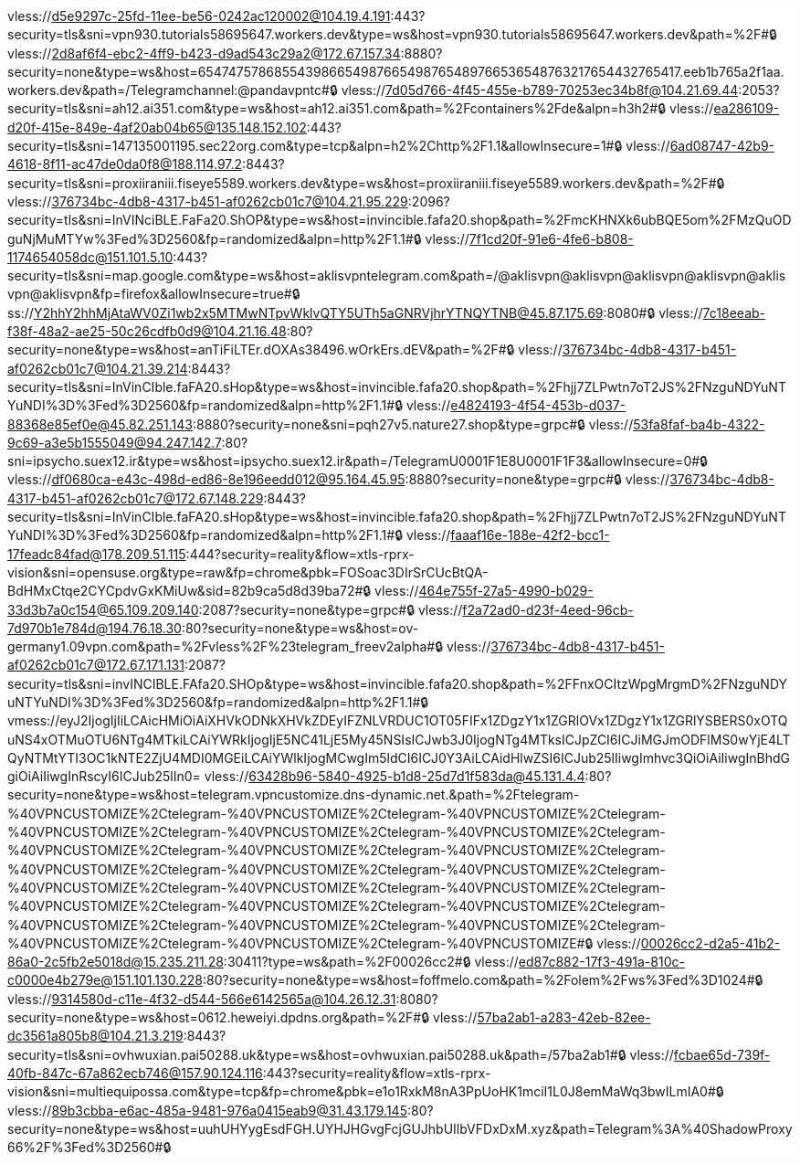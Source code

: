 vless://d5e9297c-25fd-11ee-be56-0242ac120002@104.19.4.191:443?security=tls&sni=vpn930.tutorials58695647.workers.dev&type=ws&host=vpn930.tutorials58695647.workers.dev&path=%2F#🔒
vless://2d8af6f4-ebc2-4ff9-b423-d9ad543c29a2@172.67.157.34:8880?security=none&type=ws&host=654747578685543986654987665498765489766536548763217654432765417.eeb1b765a2f1aa.workers.dev&path=/Telegramchannel:@pandavpntc#🔒
vless://7d05d766-4f45-455e-b789-70253ec34b8f@104.21.69.44:2053?security=tls&sni=ah12.ai351.com&type=ws&host=ah12.ai351.com&path=%2Fcontainers%2Fde&alpn=h3h2#🔒
vless://ea286109-d20f-415e-849e-4af20ab04b65@135.148.152.102:443?security=tls&sni=147135001195.sec22org.com&type=tcp&alpn=h2%2Chttp%2F1.1&allowInsecure=1#🔒
vless://6ad08747-42b9-4618-8f11-ac47de0da0f8@188.114.97.2:8443?security=tls&sni=proxiiraniii.fiseye5589.workers.dev&type=ws&host=proxiiraniii.fiseye5589.workers.dev&path=%2F#🔒
vless://376734bc-4db8-4317-b451-af0262cb01c7@104.21.95.229:2096?security=tls&sni=InVINciBLE.FaFa20.ShOP&type=ws&host=invincible.fafa20.shop&path=%2FmcKHNXk6ubBQE5om%2FMzQuODguNjMuMTYw%3Fed%3D2560&fp=randomized&alpn=http%2F1.1#🔒
vless://7f1cd20f-91e6-4fe6-b808-1174654058dc@151.101.5.10:443?security=tls&sni=map.google.com&type=ws&host=aklisvpntelegram.com&path=/@aklisvpn@aklisvpn@aklisvpn@aklisvpn@aklisvpn@aklisvpn&fp=firefox&allowInsecure=true#🔒
ss://Y2hhY2hhMjAtaWV0Zi1wb2x5MTMwNTpvWklvQTY5UTh5aGNRVjhrYTNQYTNB@45.87.175.69:8080#🔒
vless://7c18eeab-f38f-48a2-ae25-50c26cdfb0d9@104.21.16.48:80?security=none&type=ws&host=anTiFiLTEr.dOXAs38496.wOrkErs.dEV&path=%2F#🔒
vless://376734bc-4db8-4317-b451-af0262cb01c7@104.21.39.214:8443?security=tls&sni=InVinCIble.faFA20.sHop&type=ws&host=invincible.fafa20.shop&path=%2Fhjj7ZLPwtn7oT2JS%2FNzguNDYuNTYuNDI%3D%3Fed%3D2560&fp=randomized&alpn=http%2F1.1#🔒
vless://e4824193-4f54-453b-d037-88368e85ef0e@45.82.251.143:8880?security=none&sni=pqh27v5.nature27.shop&type=grpc#🔒
vless://53fa8faf-ba4b-4322-9c69-a3e5b1555049@94.247.142.7:80?sni=ipsycho.suex12.ir&type=ws&host=ipsycho.suex12.ir&path=/TelegramU0001F1E8U0001F1F3&allowInsecure=0#🔒
vless://df0680ca-e43c-498d-ed86-8e196eedd012@95.164.45.95:8880?security=none&type=grpc#🔒
vless://376734bc-4db8-4317-b451-af0262cb01c7@172.67.148.229:8443?security=tls&sni=InVinCIble.faFA20.sHop&type=ws&host=invincible.fafa20.shop&path=%2Fhjj7ZLPwtn7oT2JS%2FNzguNDYuNTYuNDI%3D%3Fed%3D2560&fp=randomized&alpn=http%2F1.1#🔒
vless://faaaf16e-188e-42f2-bcc1-17feadc84fad@178.209.51.115:444?security=reality&flow=xtls-rprx-vision&sni=opensuse.org&type=raw&fp=chrome&pbk=FOSoac3DIrSrCUcBtQA-BdHMxCtqe2CYCpdvGxKMiUw&sid=82b9ca5d8d39ba72#🔒
vless://464e755f-27a5-4990-b029-33d3b7a0c154@65.109.209.140:2087?security=none&type=grpc#🔒
vless://f2a72ad0-d23f-4eed-96cb-7d970b1e784d@194.76.18.30:80?security=none&type=ws&host=ov-germany1.09vpn.com&path=%2Fvless%2F%23telegram_freev2alpha#🔒
vless://376734bc-4db8-4317-b451-af0262cb01c7@172.67.171.131:2087?security=tls&sni=invINCIBLE.FAfa20.SHOp&type=ws&host=invincible.fafa20.shop&path=%2FFnxOCItzWpgMrgmD%2FNzguNDYuNTYuNDI%3D%3Fed%3D2560&fp=randomized&alpn=http%2F1.1#🔒
vmess://eyJ2IjogIjIiLCAicHMiOiAiXHVkODNkXHVkZDEyIFZNLVRDUC1OT05FIFx1ZDgzY1x1ZGRlOVx1ZDgzY1x1ZGRlYSBERS0xOTQuNS4xOTMuOTU6NTg4MTkiLCAiYWRkIjogIjE5NC41LjE5My45NSIsICJwb3J0IjogNTg4MTksICJpZCI6ICJiMGJmODFlMS0wYjE4LTQyNTMtYTI3OC1kNTE2ZjU4MDI0MGEiLCAiYWlkIjogMCwgIm5ldCI6ICJ0Y3AiLCAidHlwZSI6ICJub25lIiwgImhvc3QiOiAiIiwgInBhdGgiOiAiIiwgInRscyI6ICJub25lIn0=
vless://63428b96-5840-4925-b1d8-25d7d1f583da@45.131.4.4:80?security=none&type=ws&host=telegram.vpncustomize.dns-dynamic.net.&path=%2Ftelegram-%40VPNCUSTOMIZE%2Ctelegram-%40VPNCUSTOMIZE%2Ctelegram-%40VPNCUSTOMIZE%2Ctelegram-%40VPNCUSTOMIZE%2Ctelegram-%40VPNCUSTOMIZE%2Ctelegram-%40VPNCUSTOMIZE%2Ctelegram-%40VPNCUSTOMIZE%2Ctelegram-%40VPNCUSTOMIZE%2Ctelegram-%40VPNCUSTOMIZE%2Ctelegram-%40VPNCUSTOMIZE%2Ctelegram-%40VPNCUSTOMIZE%2Ctelegram-%40VPNCUSTOMIZE%2Ctelegram-%40VPNCUSTOMIZE%2Ctelegram-%40VPNCUSTOMIZE%2Ctelegram-%40VPNCUSTOMIZE%2Ctelegram-%40VPNCUSTOMIZE%2Ctelegram-%40VPNCUSTOMIZE%2Ctelegram-%40VPNCUSTOMIZE%2Ctelegram-%40VPNCUSTOMIZE%2Ctelegram-%40VPNCUSTOMIZE%2Ctelegram-%40VPNCUSTOMIZE%2Ctelegram-%40VPNCUSTOMIZE%2Ctelegram-%40VPNCUSTOMIZE%2Ctelegram-%40VPNCUSTOMIZE#🔒
vless://00026cc2-d2a5-41b2-86a0-2c5fb2e5018d@15.235.211.28:30411?type=ws&path=%2F00026cc2#🔒
vless://ed87c882-17f3-491a-810c-c0000e4b279e@151.101.130.228:80?security=none&type=ws&host=foffmelo.com&path=%2Folem%2Fws%3Fed%3D1024#🔒
vless://9314580d-c11e-4f32-d544-566e6142565a@104.26.12.31:8080?security=none&type=ws&host=0612.heweiyi.dpdns.org&path=%2F#🔒
vless://57ba2ab1-a283-42eb-82ee-dc3561a805b8@104.21.3.219:8443?security=tls&sni=ovhwuxian.pai50288.uk&type=ws&host=ovhwuxian.pai50288.uk&path=/57ba2ab1#🔒
vless://fcbae65d-739f-40fb-847c-67a862ecb746@157.90.124.116:443?security=reality&flow=xtls-rprx-vision&sni=multiequipossa.com&type=tcp&fp=chrome&pbk=e1o1RxkM8nA3PpUoHK1mciI1L0J8emMaWq3bwILmIA0#🔒
vless://89b3cbba-e6ac-485a-9481-976a0415eab9@31.43.179.145:80?security=none&type=ws&host=uuhUHYygEsdFGH.UYHJHGvgFcjGUJhbUIlbVFDxDxM.xyz&path=Telegram%3A%40ShadowProxy66%2F%3Fed%3D2560#🔒